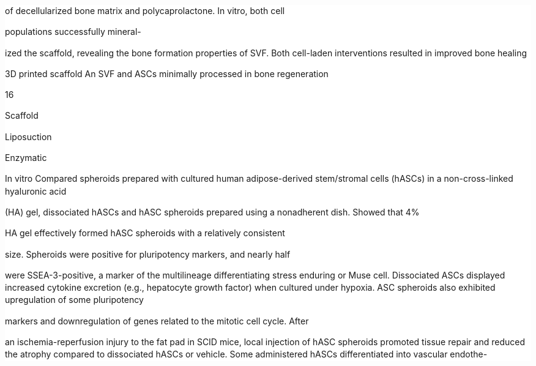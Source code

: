 of decellularized bone matrix and 
polycaprolactone. In vitro, both cell 

populations successfully mineral-

ized the scaffold, revealing the bone 
formation properties of SVF. Both 
cell-laden interventions resulted in 
improved bone healing 

3D printed scaffold 
An SVF and ASCs minimally processed 
in bone regeneration 

16 

Scaffold 

Liposuction 

Enzymatic 

In vitro 
Compared spheroids prepared with 
cultured human adipose-derived 
stem/stromal cells (hASCs) in a 
non-cross-linked hyaluronic acid 

(HA) gel, dissociated hASCs and 
hASC spheroids prepared using a 
nonadherent dish. Showed that 4% 

HA gel effectively formed hASC 
spheroids with a relatively consistent 

size. Spheroids were positive for 
pluripotency markers, and nearly half 

were SSEA-3-positive, a marker of 
the multilineage differentiating stress 
enduring or Muse cell. Dissociated 
ASCs displayed increased cytokine 
excretion (e.g., hepatocyte growth 
factor) when cultured under hypoxia. 
ASC spheroids also exhibited 
upregulation of some pluripotency 

markers and downregulation of genes 
related to the mitotic cell cycle. After 

an ischemia-reperfusion injury to the 
fat pad in SCID mice, local injection 
of hASC spheroids promoted tissue 
repair and reduced the atrophy 
compared to dissociated hASCs or 
vehicle. Some administered hASCs 
differentiated into vascular endothe-
